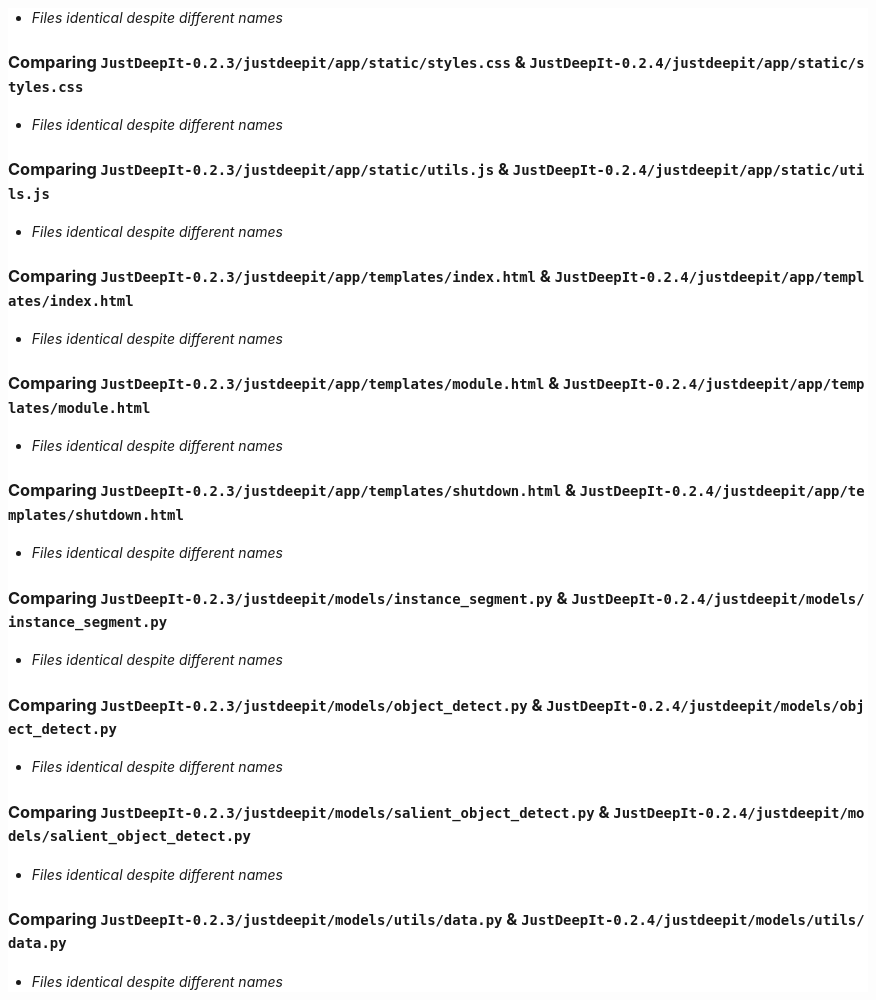 * *Files identical despite different names*

### Comparing `JustDeepIt-0.2.3/justdeepit/app/static/styles.css` & `JustDeepIt-0.2.4/justdeepit/app/static/styles.css`

 * *Files identical despite different names*

### Comparing `JustDeepIt-0.2.3/justdeepit/app/static/utils.js` & `JustDeepIt-0.2.4/justdeepit/app/static/utils.js`

 * *Files identical despite different names*

### Comparing `JustDeepIt-0.2.3/justdeepit/app/templates/index.html` & `JustDeepIt-0.2.4/justdeepit/app/templates/index.html`

 * *Files identical despite different names*

### Comparing `JustDeepIt-0.2.3/justdeepit/app/templates/module.html` & `JustDeepIt-0.2.4/justdeepit/app/templates/module.html`

 * *Files identical despite different names*

### Comparing `JustDeepIt-0.2.3/justdeepit/app/templates/shutdown.html` & `JustDeepIt-0.2.4/justdeepit/app/templates/shutdown.html`

 * *Files identical despite different names*

### Comparing `JustDeepIt-0.2.3/justdeepit/models/instance_segment.py` & `JustDeepIt-0.2.4/justdeepit/models/instance_segment.py`

 * *Files identical despite different names*

### Comparing `JustDeepIt-0.2.3/justdeepit/models/object_detect.py` & `JustDeepIt-0.2.4/justdeepit/models/object_detect.py`

 * *Files identical despite different names*

### Comparing `JustDeepIt-0.2.3/justdeepit/models/salient_object_detect.py` & `JustDeepIt-0.2.4/justdeepit/models/salient_object_detect.py`

 * *Files identical despite different names*

### Comparing `JustDeepIt-0.2.3/justdeepit/models/utils/data.py` & `JustDeepIt-0.2.4/justdeepit/models/utils/data.py`

 * *Files identical despite different names*
